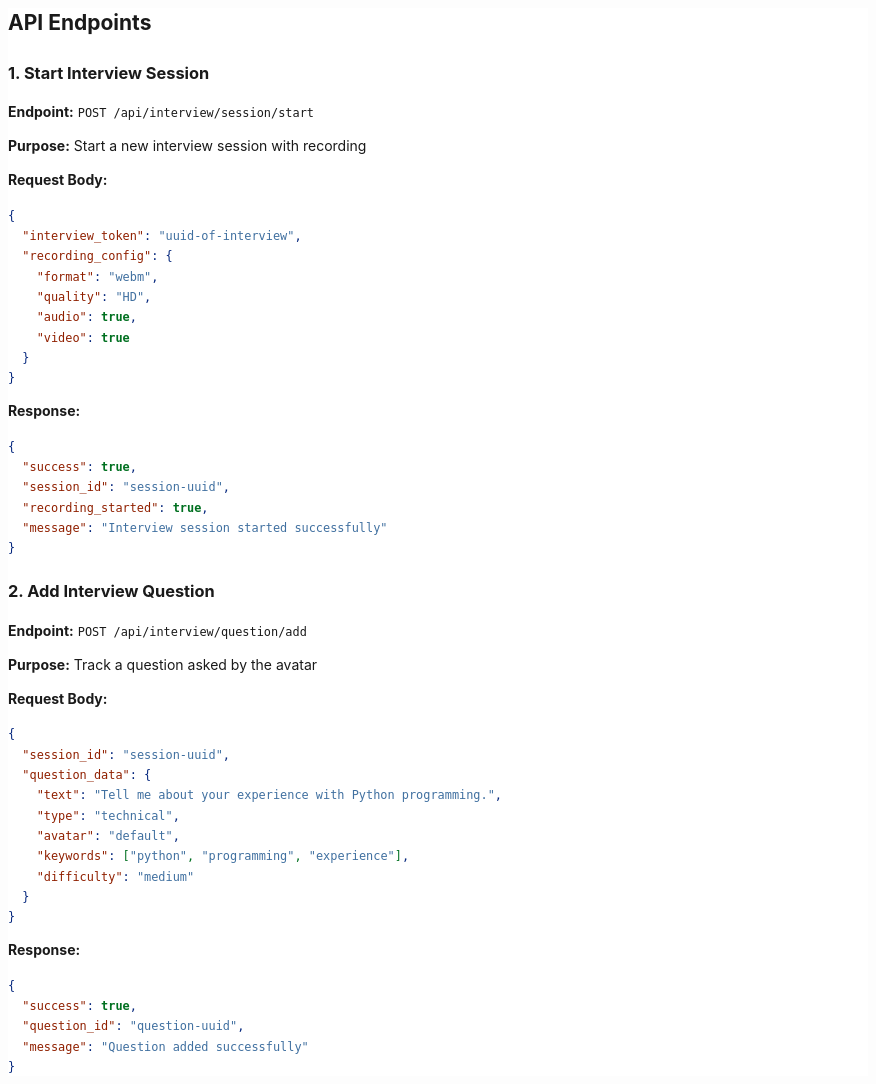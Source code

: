 ## API Endpoints

### 1. Start Interview Session

**Endpoint:** `POST /api/interview/session/start`

**Purpose:** Start a new interview session with recording

**Request Body:**
```json
{
  "interview_token": "uuid-of-interview",
  "recording_config": {
    "format": "webm",
    "quality": "HD",
    "audio": true,
    "video": true
  }
}
```

**Response:**
```json
{
  "success": true,
  "session_id": "session-uuid",
  "recording_started": true,
  "message": "Interview session started successfully"
}
```

### 2. Add Interview Question

**Endpoint:** `POST /api/interview/question/add`

**Purpose:** Track a question asked by the avatar

**Request Body:**
```json
{
  "session_id": "session-uuid",
  "question_data": {
    "text": "Tell me about your experience with Python programming.",
    "type": "technical",
    "avatar": "default",
    "keywords": ["python", "programming", "experience"],
    "difficulty": "medium"
  }
}
```

**Response:**
```json
{
  "success": true,
  "question_id": "question-uuid",
  "message": "Question added successfully"
}
```

